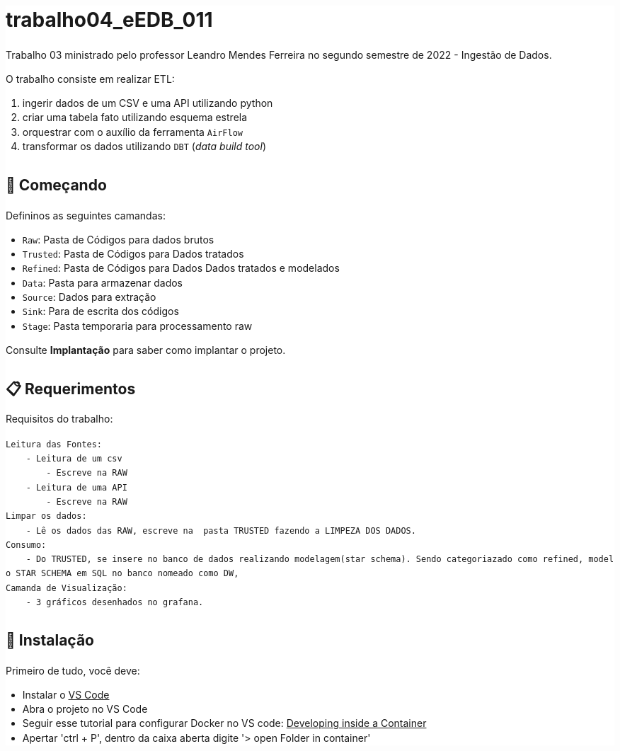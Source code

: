 # trabalho04_eEDB_011

Trabalho 03 ministrado pelo professor Leandro Mendes Ferreira no segundo semestre de 2022 - Ingestão de Dados.

O trabalho consiste em realizar ETL:
1) ingerir dados de um CSV e uma API utilizando python
2) criar uma tabela fato utilizando esquema estrela 
3) orquestrar com o auxílio da ferramenta `AirFlow`
4) transformar os dados utilizando `DBT` (_data build tool_)

## 🚀 Começando

Defininos as seguintes camandas: 

- `Raw`: Pasta de Códigos para dados brutos
- `Trusted`: Pasta de Códigos para Dados tratados
- `Refined`: Pasta de Códigos para Dados Dados tratados e modelados
- `Data`: Pasta para armazenar dados
- `Source`: Dados para extração
- `Sink`: Para de escrita dos códigos
- `Stage`: Pasta temporaria para processamento raw

Consulte **Implantação** para saber como implantar o projeto.

## 📋 Requerimentos

Requisitos do trabalho:

```
Leitura das Fontes:
    - Leitura de um csv
        - Escreve na RAW 
    - Leitura de uma API
        - Escreve na RAW
Limpar os dados:
    - Lê os dados das RAW, escreve na  pasta TRUSTED fazendo a LIMPEZA DOS DADOS.
Consumo:
    - Do TRUSTED, se insere no banco de dados realizando modelagem(star schema). Sendo categoriazado como refined, modelo STAR SCHEMA em SQL no banco nomeado como DW, 
Camanda de Visualização: 
    - 3 gráficos desenhados no grafana.  
```



## 🔧 Instalação

Primeiro de tudo, você deve:

* Instalar o [VS Code](https://code.visualstudio.com/)
* Abra o projeto no VS Code
* Seguir esse tutorial para configurar Docker no VS code: [Developing inside a Container](https://code.visualstudio.com/docs/remote/containers) 
* Apertar 'ctrl + P', dentro da caixa aberta digite '> open Folder in container'
